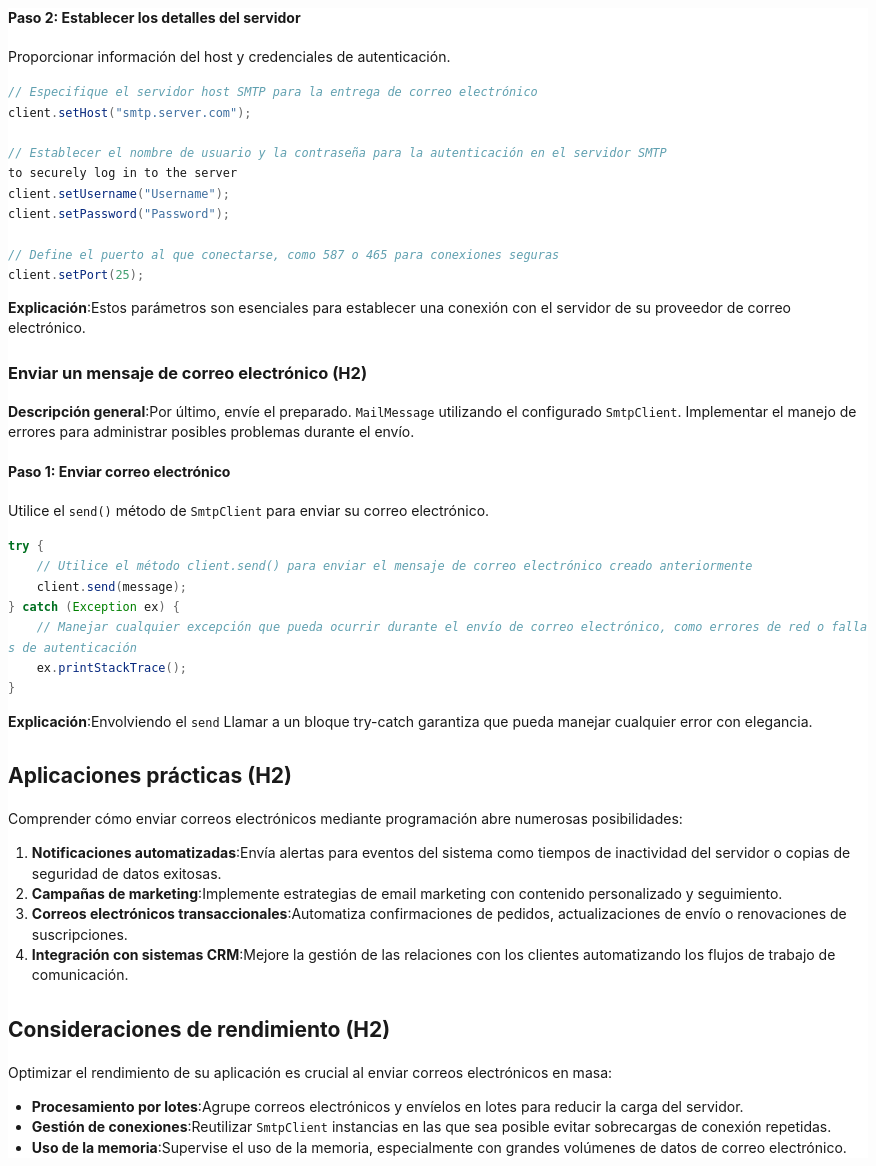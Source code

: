#### Paso 2: Establecer los detalles del servidor
Proporcionar información del host y credenciales de autenticación.

```java
// Especifique el servidor host SMTP para la entrega de correo electrónico
client.setHost("smtp.server.com");

// Establecer el nombre de usuario y la contraseña para la autenticación en el servidor SMTP
to securely log in to the server
client.setUsername("Username");
client.setPassword("Password");

// Define el puerto al que conectarse, como 587 o 465 para conexiones seguras
client.setPort(25);
```
**Explicación**:Estos parámetros son esenciales para establecer una conexión con el servidor de su proveedor de correo electrónico.

### Enviar un mensaje de correo electrónico (H2)
**Descripción general**:Por último, envíe el preparado. `MailMessage` utilizando el configurado `SmtpClient`. Implementar el manejo de errores para administrar posibles problemas durante el envío.

#### Paso 1: Enviar correo electrónico
Utilice el `send()` método de `SmtpClient` para enviar su correo electrónico.

```java
try {
    // Utilice el método client.send() para enviar el mensaje de correo electrónico creado anteriormente
    client.send(message);
} catch (Exception ex) {
    // Manejar cualquier excepción que pueda ocurrir durante el envío de correo electrónico, como errores de red o fallas de autenticación
    ex.printStackTrace();
}
```
**Explicación**:Envolviendo el `send` Llamar a un bloque try-catch garantiza que pueda manejar cualquier error con elegancia.

## Aplicaciones prácticas (H2)
Comprender cómo enviar correos electrónicos mediante programación abre numerosas posibilidades:
1. **Notificaciones automatizadas**:Envía alertas para eventos del sistema como tiempos de inactividad del servidor o copias de seguridad de datos exitosas.
2. **Campañas de marketing**:Implemente estrategias de email marketing con contenido personalizado y seguimiento.
3. **Correos electrónicos transaccionales**:Automatiza confirmaciones de pedidos, actualizaciones de envío o renovaciones de suscripciones.
4. **Integración con sistemas CRM**:Mejore la gestión de las relaciones con los clientes automatizando los flujos de trabajo de comunicación.

## Consideraciones de rendimiento (H2)
Optimizar el rendimiento de su aplicación es crucial al enviar correos electrónicos en masa:
- **Procesamiento por lotes**:Agrupe correos electrónicos y envíelos en lotes para reducir la carga del servidor.
- **Gestión de conexiones**:Reutilizar `SmtpClient` instancias en las que sea posible evitar sobrecargas de conexión repetidas.
- **Uso de la memoria**:Supervise el uso de la memoria, especialmente con grandes volúmenes de datos de correo electrónico.
